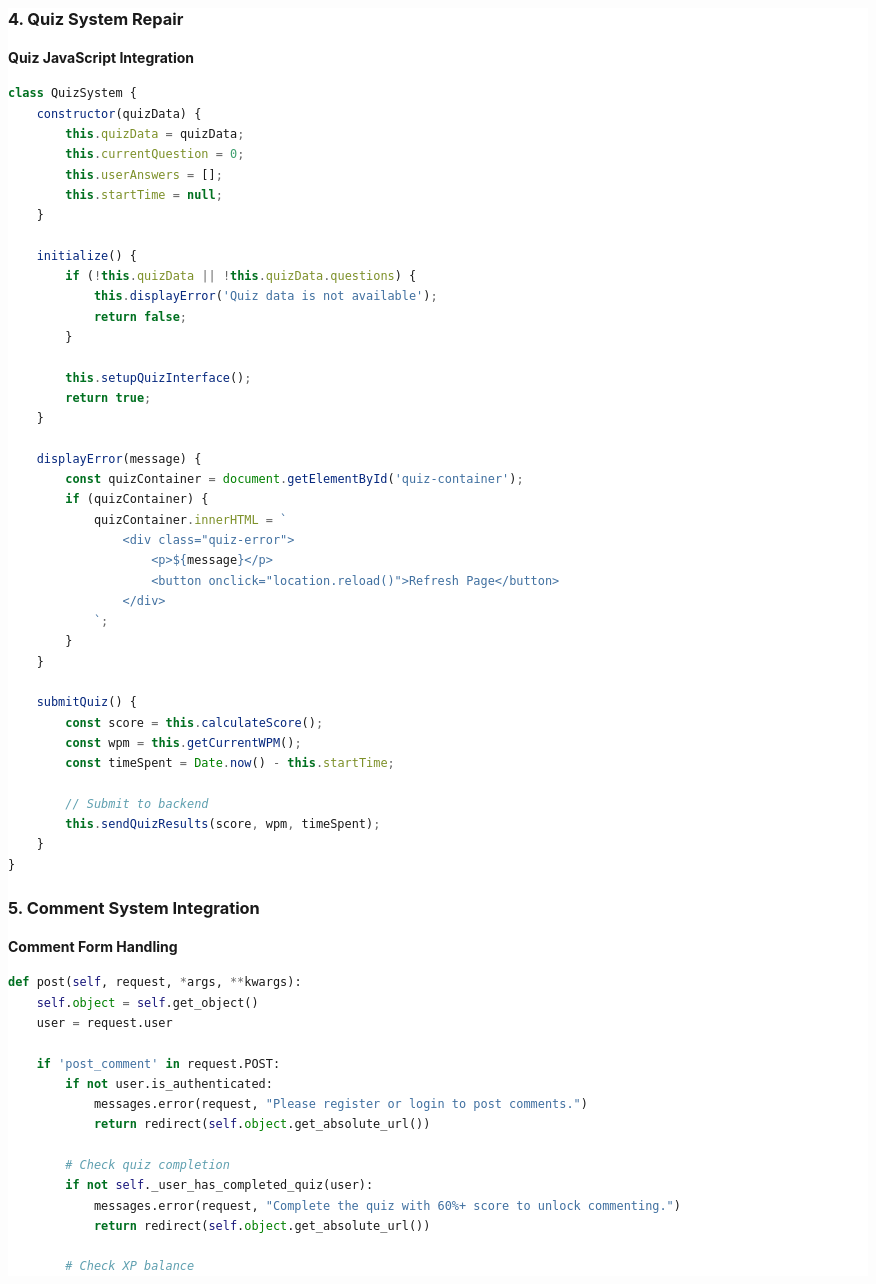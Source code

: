 ### 4. Quiz System Repair

**Quiz JavaScript Integration**
```javascript
class QuizSystem {
    constructor(quizData) {
        this.quizData = quizData;
        this.currentQuestion = 0;
        this.userAnswers = [];
        this.startTime = null;
    }
    
    initialize() {
        if (!this.quizData || !this.quizData.questions) {
            this.displayError('Quiz data is not available');
            return false;
        }
        
        this.setupQuizInterface();
        return true;
    }
    
    displayError(message) {
        const quizContainer = document.getElementById('quiz-container');
        if (quizContainer) {
            quizContainer.innerHTML = `
                <div class="quiz-error">
                    <p>${message}</p>
                    <button onclick="location.reload()">Refresh Page</button>
                </div>
            `;
        }
    }
    
    submitQuiz() {
        const score = this.calculateScore();
        const wpm = this.getCurrentWPM();
        const timeSpent = Date.now() - this.startTime;
        
        // Submit to backend
        this.sendQuizResults(score, wpm, timeSpent);
    }
}
```

### 5. Comment System Integration

**Comment Form Handling**
```python
def post(self, request, *args, **kwargs):
    self.object = self.get_object()
    user = request.user
    
    if 'post_comment' in request.POST:
        if not user.is_authenticated:
            messages.error(request, "Please register or login to post comments.")
            return redirect(self.object.get_absolute_url())
        
        # Check quiz completion
        if not self._user_has_completed_quiz(user):
            messages.error(request, "Complete the quiz with 60%+ score to unlock commenting.")
            return redirect(self.object.get_absolute_url())
        
        # Check XP balance
```